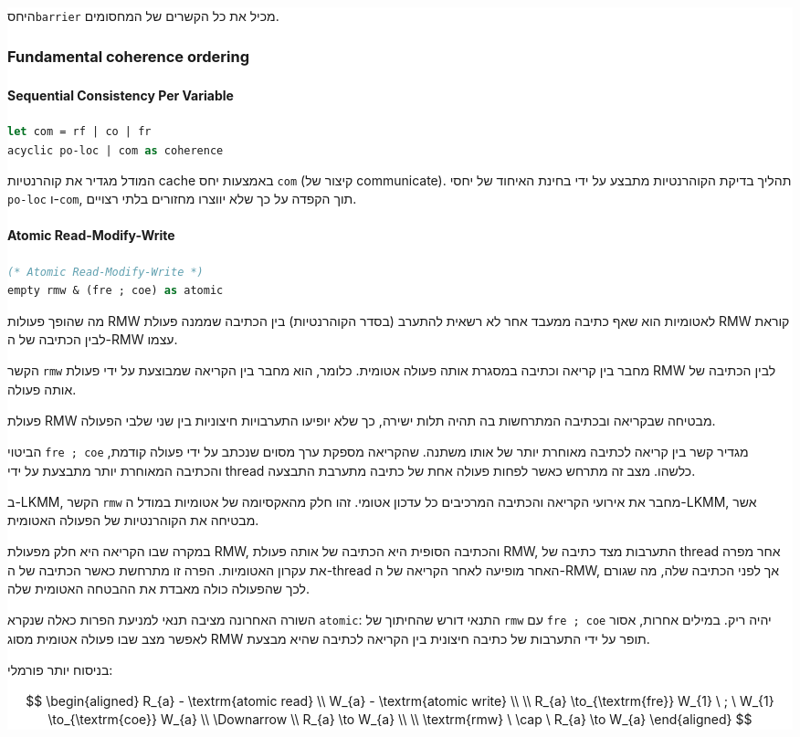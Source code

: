 היחס`barrier` מכיל את כל הקשרים של המחסומים.

### Fundamental coherence ordering
 

#### Sequential Consistency Per Variable




```ocaml {linenos=inline}
let com = rf | co | fr
acyclic po-loc | com as coherence
```


המודל מגדיר את קוהרנטיות cache באמצעות יחס `com` (קיצור של communicate). תהליך בדיקת הקוהרנטיות מתבצע על ידי בחינת האיחוד של יחסי `po-loc` ו-`com`, תוך הקפדה על כך שלא יווצרו מחזורים בלתי רצויים.

#### Atomic Read-Modify-Write





```ocaml {linenos=inline}
(* Atomic Read-Modify-Write *)
empty rmw & (fre ; coe) as atomic
```
מה שהופך פעולות RMW לאטומיות הוא שאף כתיבה ממעבד אחר לא רשאית להתערב (בסדר הקוהרנטיות) בין הכתיבה שממנה פעולת RMW קוראת לבין הכתיבה של ה-RMW עצמו.

הקשר `rmw` מחבר בין קריאה וכתיבה במסגרת אותה פעולה אטומית. כלומר, הוא מחבר בין הקריאה שמבוצעת על ידי פעולת RMW לבין הכתיבה של אותה פעולה.

פעולת RMW מבטיחה שבקריאה ובכתיבה המתרחשות בה תהיה תלות ישירה, כך שלא יופיעו התערבויות חיצוניות בין שני שלבי הפעולה.

הביטוי `fre ; coe` מגדיר קשר בין קריאה לכתיבה מאוחרת יותר של אותו משתנה. שהקריאה מספקת ערך מסוים שנכתב על ידי פעולה קודמת, והכתיבה המאוחרת יותר מתבצעת על ידי thread כלשהו. מצב זה מתרחש כאשר לפחות פעולה אחת של כתיבה מתערבת התבצעה.

ב-LKMM, הקשר `rmw` מחבר את אירועי הקריאה והכתיבה המרכיבים כל עדכון אטומי. זהו חלק מהאקסיומה של אטומיות במודל ה-LKMM, אשר מבטיחה את הקוהרנטיות של הפעולה האטומית.

במקרה שבו הקריאה היא חלק מפעולת RMW, והכתיבה הסופית היא הכתיבה של אותה פעולת RMW, התערבות מצד כתיבה של thread אחר מפרה את עקרון האטומיות. הפרה זו מתרחשת כאשר הכתיבה של ה-thread האחר מופיעה לאחר הקריאה של ה-RMW, אך לפני הכתיבה שלה, מה שגורם לכך שהפעולה כולה מאבדת את ההבטחה האטומית שלה.

השורה האחרונה מציבה תנאי למניעת הפרות כאלה שנקרא `atomic`: התנאי דורש שהחיתוך של `rmw` עם `fre ; coe` יהיה ריק. במילים אחרות, אסור לאפשר מצב שבו פעולה אטומית מסוג RMW תופר על ידי התערבות של כתיבה חיצונית בין הקריאה לכתיבה שהיא מבצעת.

בניסוח יותר פורמלי:

$$
\begin{aligned}
R_{a} - \textrm{atomic read} \\
W_{a} - \textrm{atomic write} \\
\\
R_{a} \to_{\textrm{fre}} W_{1}  \ ; \ W_{1} \to_{\textrm{coe}} W_{a} \\
\Downarrow \\
R_{a} \to W_{a} \\
\\
\textrm{rmw} \ \cap \ R_{a} \to W_{a}
\end{aligned}
$$
